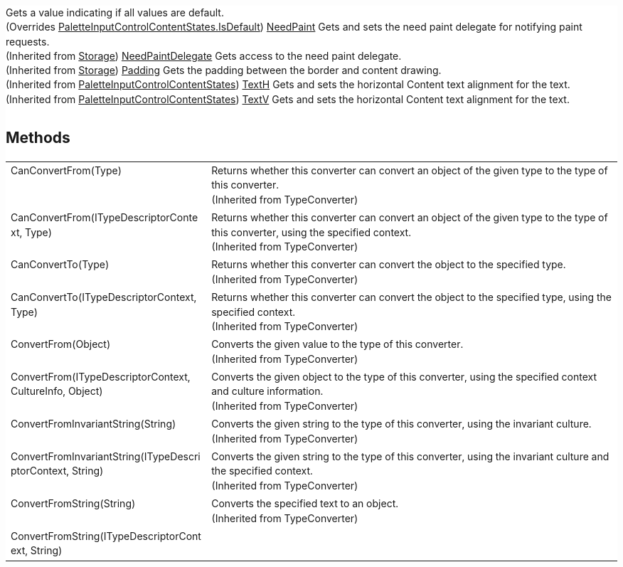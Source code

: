 <td>Gets a value indicating if all values are default.<br />(Overrides <a href="bd3c557f-9d03-8759-345e-13e0d419b9a5.md">PaletteInputControlContentStates.IsDefault</a>)</td></tr>
<tr>
<td><a href="097a0f47-e60c-4bf7-802c-8391c6d8feff.md">NeedPaint</a></td>
<td>Gets and sets the need paint delegate for notifying paint requests.<br />(Inherited from <a href="8406cf55-79a3-e579-4094-be084e489431.md">Storage</a>)</td></tr>
<tr>
<td><a href="879ca7f2-32c5-8581-44f2-c7aee6491db2.md">NeedPaintDelegate</a></td>
<td>Gets access to the need paint delegate.<br />(Inherited from <a href="8406cf55-79a3-e579-4094-be084e489431.md">Storage</a>)</td></tr>
<tr>
<td><a href="4266f7d2-65e1-a4c9-8d45-4c400cf1c1dc.md">Padding</a></td>
<td>Gets the padding between the border and content drawing.<br />(Inherited from <a href="cab6d0b2-e376-4728-ac52-1ada59eed973.md">PaletteInputControlContentStates</a>)</td></tr>
<tr>
<td><a href="eaf7d54e-cd88-f1c5-cd43-ef7d70fed5f1.md">TextH</a></td>
<td>Gets and sets the horizontal Content text alignment for the text.<br />(Inherited from <a href="cab6d0b2-e376-4728-ac52-1ada59eed973.md">PaletteInputControlContentStates</a>)</td></tr>
<tr>
<td><a href="1e3f4f42-5012-8ba2-eed4-dd9d4ec351d6.md">TextV</a></td>
<td>Gets and sets the horizontal Content text alignment for the text.</td></tr>
</table>

## Methods
<table>
<tr>
<td>CanConvertFrom(Type)</td>
<td>Returns whether this converter can convert an object of the given type to the type of this converter.<br />(Inherited from TypeConverter)</td></tr>
<tr>
<td>CanConvertFrom(ITypeDescriptorContext, Type)</td>
<td>Returns whether this converter can convert an object of the given type to the type of this converter, using the specified context.<br />(Inherited from TypeConverter)</td></tr>
<tr>
<td>CanConvertTo(Type)</td>
<td>Returns whether this converter can convert the object to the specified type.<br />(Inherited from TypeConverter)</td></tr>
<tr>
<td>CanConvertTo(ITypeDescriptorContext, Type)</td>
<td>Returns whether this converter can convert the object to the specified type, using the specified context.<br />(Inherited from TypeConverter)</td></tr>
<tr>
<td>ConvertFrom(Object)</td>
<td>Converts the given value to the type of this converter.<br />(Inherited from TypeConverter)</td></tr>
<tr>
<td>ConvertFrom(ITypeDescriptorContext, CultureInfo, Object)</td>
<td>Converts the given object to the type of this converter, using the specified context and culture information.<br />(Inherited from TypeConverter)</td></tr>
<tr>
<td>ConvertFromInvariantString(String)</td>
<td>Converts the given string to the type of this converter, using the invariant culture.<br />(Inherited from TypeConverter)</td></tr>
<tr>
<td>ConvertFromInvariantString(ITypeDescriptorContext, String)</td>
<td>Converts the given string to the type of this converter, using the invariant culture and the specified context.<br />(Inherited from TypeConverter)</td></tr>
<tr>
<td>ConvertFromString(String)</td>
<td>Converts the specified text to an object.<br />(Inherited from TypeConverter)</td></tr>
<tr>
<td>ConvertFromString(ITypeDescriptorContext, String)</td>